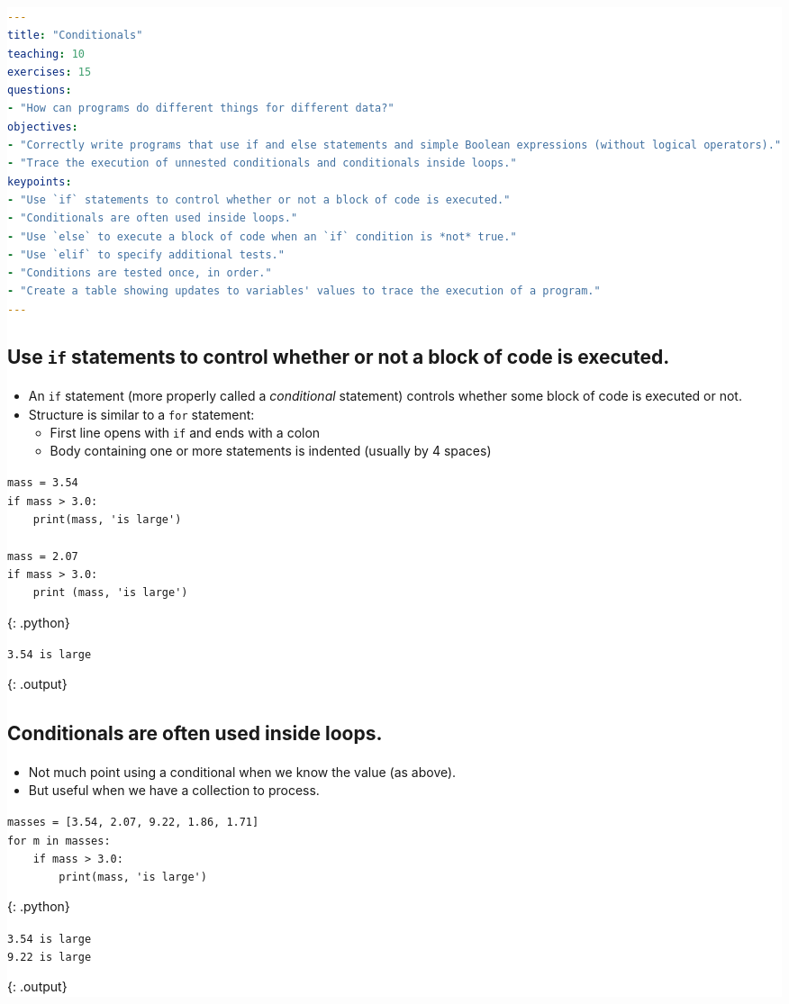```yaml
---
title: "Conditionals"
teaching: 10
exercises: 15
questions:
- "How can programs do different things for different data?"
objectives:
- "Correctly write programs that use if and else statements and simple Boolean expressions (without logical operators)."
- "Trace the execution of unnested conditionals and conditionals inside loops."
keypoints:
- "Use `if` statements to control whether or not a block of code is executed."
- "Conditionals are often used inside loops."
- "Use `else` to execute a block of code when an `if` condition is *not* true."
- "Use `elif` to specify additional tests."
- "Conditions are tested once, in order."
- "Create a table showing updates to variables' values to trace the execution of a program."
---
```

## Use `if` statements to control whether or not a block of code is executed.

*   An `if` statement (more properly called a *conditional* statement)
    controls whether some block of code is executed or not.
*   Structure is similar to a `for` statement:
    *   First line opens with `if` and ends with a colon
    *   Body containing one or more statements is indented (usually by 4 spaces)

~~~
mass = 3.54
if mass > 3.0:
    print(mass, 'is large')

mass = 2.07
if mass > 3.0:
    print (mass, 'is large')
~~~
{: .python}
~~~
3.54 is large
~~~
{: .output}

## Conditionals are often used inside loops.

*   Not much point using a conditional when we know the value (as above).
*   But useful when we have a collection to process.

~~~
masses = [3.54, 2.07, 9.22, 1.86, 1.71]
for m in masses:
    if mass > 3.0:
        print(mass, 'is large')
~~~
{: .python}
~~~
3.54 is large
9.22 is large
~~~
{: .output}
